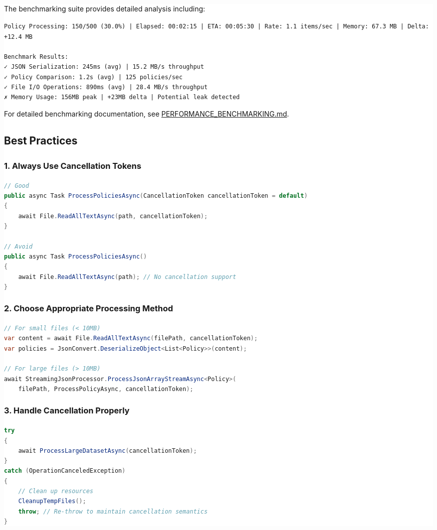 The benchmarking suite provides detailed analysis including:

```
Policy Processing: 150/500 (30.0%) | Elapsed: 00:02:15 | ETA: 00:05:30 | Rate: 1.1 items/sec | Memory: 67.3 MB | Delta: +12.4 MB

Benchmark Results:
✓ JSON Serialization: 245ms (avg) | 15.2 MB/s throughput
✓ Policy Comparison: 1.2s (avg) | 125 policies/sec
✓ File I/O Operations: 890ms (avg) | 28.4 MB/s throughput
✗ Memory Usage: 156MB peak | +23MB delta | Potential leak detected
```

For detailed benchmarking documentation, see [PERFORMANCE_BENCHMARKING.md](PERFORMANCE_BENCHMARKING.md).

## Best Practices

### 1. Always Use Cancellation Tokens
```csharp
// Good
public async Task ProcessPoliciesAsync(CancellationToken cancellationToken = default)
{
    await File.ReadAllTextAsync(path, cancellationToken);
}

// Avoid
public async Task ProcessPoliciesAsync()
{
    await File.ReadAllTextAsync(path); // No cancellation support
}
```

### 2. Choose Appropriate Processing Method
```csharp
// For small files (< 10MB)
var content = await File.ReadAllTextAsync(filePath, cancellationToken);
var policies = JsonConvert.DeserializeObject<List<Policy>>(content);

// For large files (> 10MB)
await StreamingJsonProcessor.ProcessJsonArrayStreamAsync<Policy>(
    filePath, ProcessPolicyAsync, cancellationToken);
```

### 3. Handle Cancellation Properly
```csharp
try
{
    await ProcessLargeDatasetAsync(cancellationToken);
}
catch (OperationCanceledException)
{
    // Clean up resources
    CleanupTempFiles();
    throw; // Re-throw to maintain cancellation semantics
}
```
